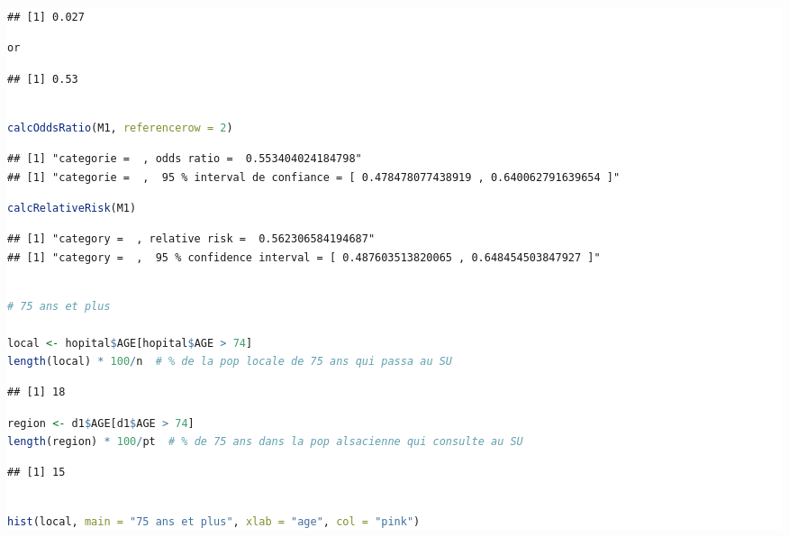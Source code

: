 ```
## [1] 0.027
```

```r
or
```

```
## [1] 0.53
```

```r

calcOddsRatio(M1, referencerow = 2)
```

```
## [1] "categorie =  , odds ratio =  0.553404024184798"
## [1] "categorie =  ,  95 % interval de confiance = [ 0.478478077438919 , 0.640062791639654 ]"
```

```r
calcRelativeRisk(M1)
```

```
## [1] "category =  , relative risk =  0.562306584194687"
## [1] "category =  ,  95 % confidence interval = [ 0.487603513820065 , 0.648454503847927 ]"
```

```r

# 75 ans et plus

local <- hopital$AGE[hopital$AGE > 74]
length(local) * 100/n  # % de la pop locale de 75 ans qui passa au SU
```

```
## [1] 18
```

```r
region <- d1$AGE[d1$AGE > 74]
length(region) * 100/pt  # % de 75 ans dans la pop alsacienne qui consulte au SU
```

```
## [1] 15
```

```r

hist(local, main = "75 ans et plus", xlab = "age", col = "pink")
```
